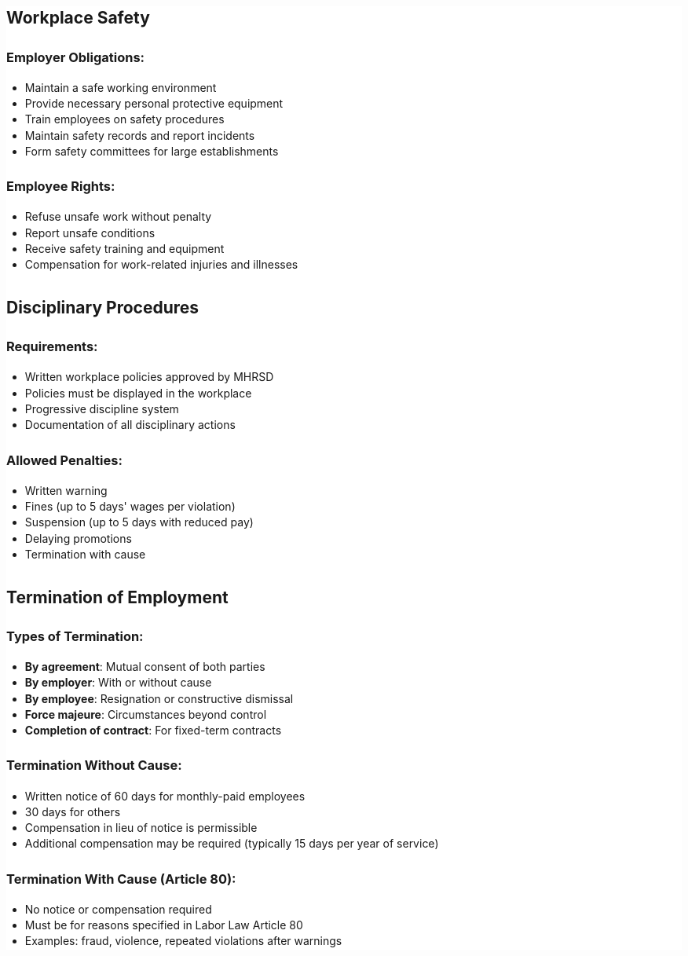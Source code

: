 ## Workplace Safety

### Employer Obligations:
- Maintain a safe working environment
- Provide necessary personal protective equipment
- Train employees on safety procedures
- Maintain safety records and report incidents
- Form safety committees for large establishments

### Employee Rights:
- Refuse unsafe work without penalty
- Report unsafe conditions
- Receive safety training and equipment
- Compensation for work-related injuries and illnesses

## Disciplinary Procedures

### Requirements:
- Written workplace policies approved by MHRSD
- Policies must be displayed in the workplace
- Progressive discipline system
- Documentation of all disciplinary actions

### Allowed Penalties:
- Written warning
- Fines (up to 5 days' wages per violation)
- Suspension (up to 5 days with reduced pay)
- Delaying promotions
- Termination with cause

## Termination of Employment

### Types of Termination:
- **By agreement**: Mutual consent of both parties
- **By employer**: With or without cause
- **By employee**: Resignation or constructive dismissal
- **Force majeure**: Circumstances beyond control
- **Completion of contract**: For fixed-term contracts

### Termination Without Cause:
- Written notice of 60 days for monthly-paid employees
- 30 days for others
- Compensation in lieu of notice is permissible
- Additional compensation may be required (typically 15 days per year of service)

### Termination With Cause (Article 80):
- No notice or compensation required
- Must be for reasons specified in Labor Law Article 80
- Examples: fraud, violence, repeated violations after warnings
